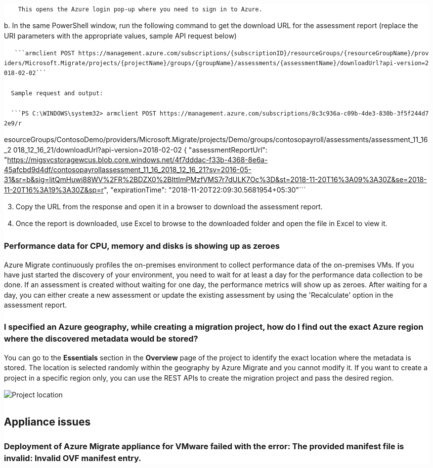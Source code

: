         This opens the Azure login pop-up where you need to sign in to Azure.

   b.    In the same PowerShell window, run the following command to get the download URL for the assessment report (replace the URI parameters with the appropriate values, sample API request below)

       ```armclient POST https://management.azure.com/subscriptions/{subscriptionID}/resourceGroups/{resourceGroupName}/providers/Microsoft.Migrate/projects/{projectName}/groups/{groupName}/assessments/{assessmentName}/downloadUrl?api-version=2018-02-02```

      Sample request and output:

      ```PS C:\WINDOWS\system32> armclient POST https://management.azure.com/subscriptions/8c3c936a-c09b-4de3-830b-3f5f244d72e9/r
   esourceGroups/ContosoDemo/providers/Microsoft.Migrate/projects/Demo/groups/contosopayroll/assessments/assessment_11_16_2
   018_12_16_21/downloadUrl?api-version=2018-02-02
   {
   "assessmentReportUrl": "https://migsvcstoragewcus.blob.core.windows.net/4f7dddac-f33b-4368-8e6a-45afcbd9d4df/contosopayrollassessment_11_16_2018_12_16_21?sv=2016-05-31&sr=b&sig=litQmHuwi88WV%2FR%2BDZX0%2BIttlmPMzfVMS7r7dULK7Oc%3D&st=2018-11-20T16%3A09%3A30Z&se=2018-11-20T16%3A19%3A30Z&sp=r",
   "expirationTime": "2018-11-20T22:09:30.5681954+05:30"```

3. Copy the URL from the response and open it in a browser to download the assessment report.

4. Once the report is downloaded, use Excel to browse to the downloaded folder and open the file in Excel to view it.

### Performance data for CPU, memory and disks is showing up as zeroes

Azure Migrate continuously profiles the on-premises environment to collect performance data of the on-premises VMs. If you have just started the discovery of your environment, you need to wait for at least a day for the performance data collection to be done. If an assessment is created without waiting for one day, the performance metrics will show up as zeroes. After waiting for a day, you can either create a new assessment or update the existing assessment by using the 'Recalculate' option in the assessment report.

### I specified an Azure geography, while creating a migration project, how do I find out the exact Azure region where the discovered metadata would be stored?

You can go to the **Essentials** section in the **Overview** page of the project to identify the exact location where the metadata is stored. The location is selected randomly within the geography by Azure Migrate and you cannot modify it. If you want to create a project in a specific region only, you can use the REST APIs to create the migration project and pass the desired region.

   ![Project location](./media/troubleshooting-general/geography-location.png)

## Appliance issues

### Deployment of Azure Migrate appliance for VMware failed with the error: The provided manifest file is invalid: Invalid OVF manifest entry.

